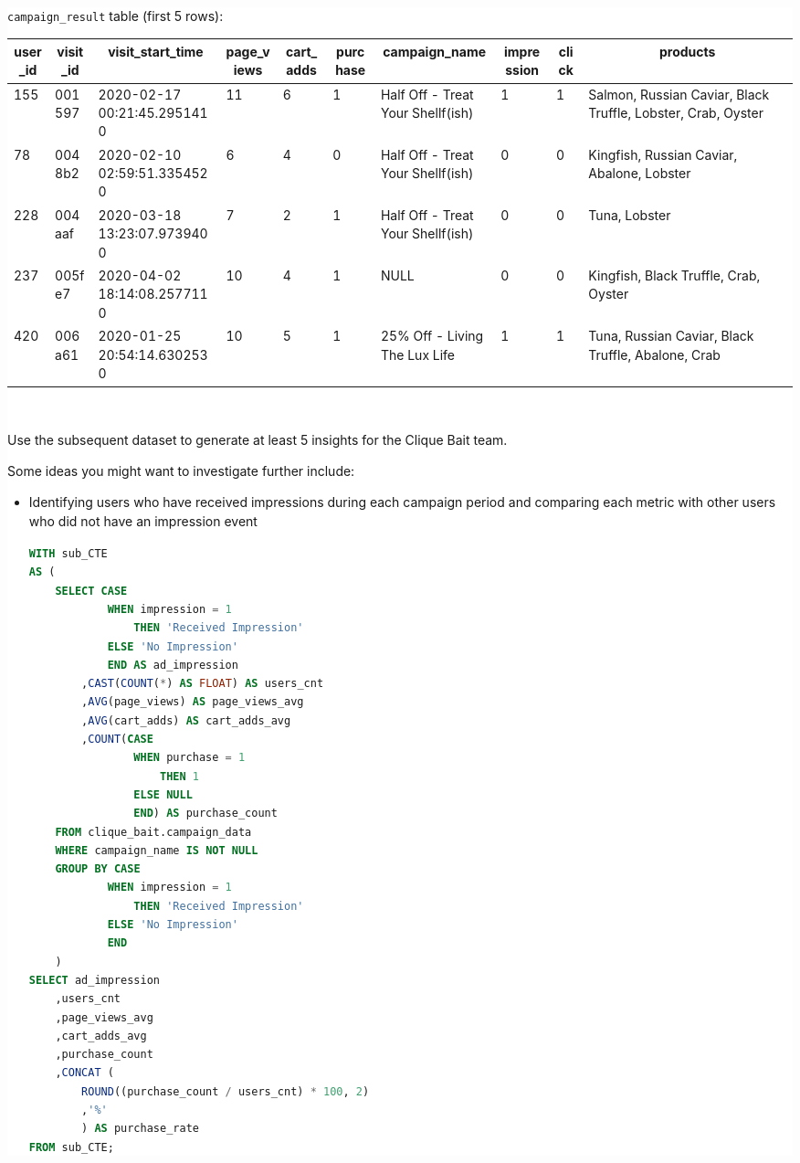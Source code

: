 `campaign_result` table (first 5 rows):

| user_id | visit_id | visit_start_time            | page_views | cart_adds | purchase | campaign_name                     | impression | click | products                                                     |
| ------- | -------- | --------------------------- | ---------- | --------- | -------- | --------------------------------- | ---------- | ----- | ------------------------------------------------------------ |
| 155     | 001597   | 2020-02-17 00:21:45.2951410 | 11         | 6         | 1        | Half Off - Treat Your Shellf(ish) | 1          | 1     | Salmon, Russian Caviar, Black Truffle, Lobster, Crab, Oyster |
| 78      | 0048b2   | 2020-02-10 02:59:51.3354520 | 6          | 4         | 0        | Half Off - Treat Your Shellf(ish) | 0          | 0     | Kingfish, Russian Caviar, Abalone, Lobster                   |
| 228     | 004aaf   | 2020-03-18 13:23:07.9739400 | 7          | 2         | 1        | Half Off - Treat Your Shellf(ish) | 0          | 0     | Tuna, Lobster                                                |
| 237     | 005fe7   | 2020-04-02 18:14:08.2577110 | 10         | 4         | 1        | NULL                              | 0          | 0     | Kingfish, Black Truffle, Crab, Oyster                        |
| 420     | 006a61   | 2020-01-25 20:54:14.6302530 | 10         | 5         | 1        | 25% Off - Living The Lux Life     | 1          | 1     | Tuna, Russian Caviar, Black Truffle, Abalone, Crab           |

<br/>

Use the subsequent dataset to generate at least 5 insights for the Clique Bait team.

Some ideas you might want to investigate further include:

- Identifying users who have received impressions during each campaign period and comparing each metric with other users who did not have an impression event

    ```sql
    WITH sub_CTE
    AS (
        SELECT CASE
                WHEN impression = 1
                    THEN 'Received Impression'
                ELSE 'No Impression'
                END AS ad_impression
            ,CAST(COUNT(*) AS FLOAT) AS users_cnt
            ,AVG(page_views) AS page_views_avg
            ,AVG(cart_adds) AS cart_adds_avg
            ,COUNT(CASE
                    WHEN purchase = 1
                        THEN 1
                    ELSE NULL
                    END) AS purchase_count
        FROM clique_bait.campaign_data
        WHERE campaign_name IS NOT NULL
        GROUP BY CASE
                WHEN impression = 1
                    THEN 'Received Impression'
                ELSE 'No Impression'
                END
        )
    SELECT ad_impression
        ,users_cnt
        ,page_views_avg
        ,cart_adds_avg
        ,purchase_count
        ,CONCAT (
            ROUND((purchase_count / users_cnt) * 100, 2)
            ,'%'
            ) AS purchase_rate
    FROM sub_CTE;
    ```
